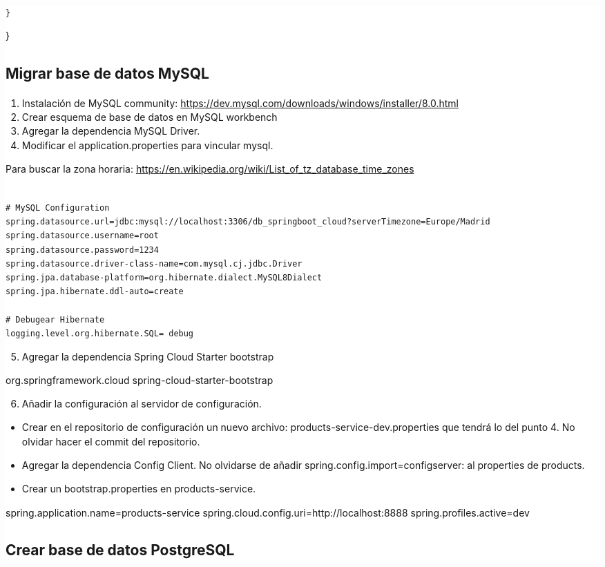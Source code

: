 	}

}
</code></pre>


## Migrar base de datos MySQL <a name="id13"></a>

1. Instalación de MySQL community: https://dev.mysql.com/downloads/windows/installer/8.0.html
2. Crear esquema de base de datos en MySQL workbench
3. Agregar la dependencia MySQL Driver.
4. Modificar el application.properties para vincular mysql.

Para buscar la zona horaria: https://en.wikipedia.org/wiki/List_of_tz_database_time_zones
<pre><code>
# MySQL Configuration
spring.datasource.url=jdbc:mysql://localhost:3306/db_springboot_cloud?serverTimezone=Europe/Madrid
spring.datasource.username=root
spring.datasource.password=1234
spring.datasource.driver-class-name=com.mysql.cj.jdbc.Driver
spring.jpa.database-platform=org.hibernate.dialect.MySQL8Dialect
spring.jpa.hibernate.ddl-auto=create

# Debugear Hibernate
logging.level.org.hibernate.SQL= debug
</code></pre>

5. Agregar la dependencia Spring Cloud Starter bootstrap
<dependency>
			<groupId>org.springframework.cloud</groupId>
			<artifactId>spring-cloud-starter-bootstrap</artifactId>
</dependency>

6. Añadir la configuración al servidor de configuración.

- Crear en el repositorio de configuración un nuevo archivo: products-service-dev.properties que tendrá lo del punto 4.
No olvidar hacer el commit del repositorio.

- Agregar la dependencia Config Client. No olvidarse de añadir spring.config.import=configserver: al properties de products.

- Crear un bootstrap.properties en products-service.

<dependency>
spring.application.name=products-service
spring.cloud.config.uri=http://localhost:8888
spring.profiles.active=dev
</dependency>

## Crear base de datos PostgreSQL <a name="id14"></a>

